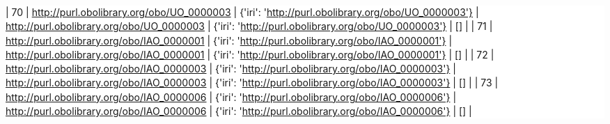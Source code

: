 |  70 | http://purl.obolibrary.org/obo/UO_0000003                  | {'iri': 'http://purl.obolibrary.org/obo/UO_0000003'}                                 | http://purl.obolibrary.org/obo/UO_0000003                  | {'iri': 'http://purl.obolibrary.org/obo/UO_0000003'}                  | []                                                                                                                                                                                                                                                                                                                                                                                                                                                                                                                                                                                                                                                                                                                                                                                                                                                                                                                                                                                        |
|  71 | http://purl.obolibrary.org/obo/IAO_0000001                 | {'iri': 'http://purl.obolibrary.org/obo/IAO_0000001'}                                | http://purl.obolibrary.org/obo/IAO_0000001                 | {'iri': 'http://purl.obolibrary.org/obo/IAO_0000001'}                 | []                                                                                                                                                                                                                                                                                                                                                                                                                                                                                                                                                                                                                                                                                                                                                                                                                                                                                                                                                                                        |
|  72 | http://purl.obolibrary.org/obo/IAO_0000003                 | {'iri': 'http://purl.obolibrary.org/obo/IAO_0000003'}                                | http://purl.obolibrary.org/obo/IAO_0000003                 | {'iri': 'http://purl.obolibrary.org/obo/IAO_0000003'}                 | []                                                                                                                                                                                                                                                                                                                                                                                                                                                                                                                                                                                                                                                                                                                                                                                                                                                                                                                                                                                        |
|  73 | http://purl.obolibrary.org/obo/IAO_0000006                 | {'iri': 'http://purl.obolibrary.org/obo/IAO_0000006'}                                | http://purl.obolibrary.org/obo/IAO_0000006                 | {'iri': 'http://purl.obolibrary.org/obo/IAO_0000006'}                 | []                                                                                                                                                                                                                                                                                                                                                                                                                                                                                                                                                                                                                                                                                                                                                                                                                                                                                                                                                                                        |